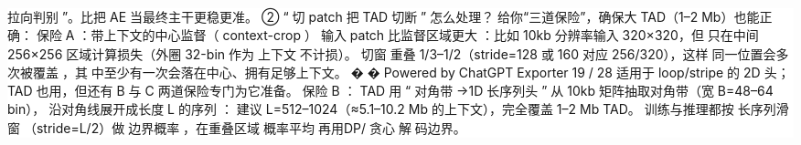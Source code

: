 拉向判别
”。比把 AE
当最终主干更稳更准。
② “
切
 patch 
把
 TAD 
切断
”
怎么处理？
给你“三道保险”，确保大 TAD（1–2 Mb）也能正确：
保险
 A
：带上下文的中心监督（
context-crop
）
输入
 patch 
比监督区域更大
：比如 10kb 分辨率输入 320×320，但
只在中间
 256×256
区域计算损失（外圈 32-bin 作为
上下文
不计损）。
切窗 
重叠
 1/3–1/2（stride=128 或 160 对应 256/320），这样
同一位置会多次被覆盖
，其
中至少有一次会落在中心、拥有足够上下文。
�
�
 Powered by 
ChatGPT Exporter
 19 / 28
适用于 loop/stripe 的 2D 头；TAD 也用，但还有 B 与 C 两道保险专门为它准备。
保险
 B
：
TAD 
用
“
对角带
→1D 
长序列头
”
从 10kb 矩阵抽取对角带（宽 B=48–64 bin），
沿对角线展开成长度
 L 
的序列
：
建议 L=512–1024（≈5.1–10.2 Mb 的上下文），完全覆盖 1–2 Mb TAD。
训练与推理都按
长序列滑窗
（stride=L/2）做
边界概率
，在重叠区域
概率平均
再用DP/
贪心
解
码边界。